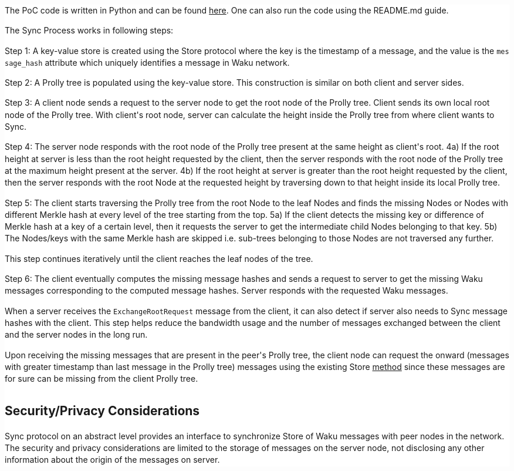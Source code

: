 The PoC code is written in Python and can be found [here](https://github.com/ABresting/Prolly-Tree-Waku-Message).
One can also run the code using the README.md guide.

The Sync Process works in following steps:

Step 1: A key-value store is created using the Store protocol where the key is the timestamp of a message, and the value is the `message_hash` attribute which uniquely identifies a message in Waku network.

Step 2: A Prolly tree is populated using the key-value store.
This construction is similar on both client and server sides.

Step 3: A client node sends a request to the server node to get the root node of the Prolly tree.
Client sends its own local root node of the Prolly tree.
With client's root node, server can calculate the height inside the Prolly tree from where client wants to Sync.

Step 4: The server node responds with the root node of the Prolly tree present at the same height as client's root.
4a) If the root height at server is less than the root height requested by the client, then the server responds with the root node of the Prolly tree at the maximum height present at the server.
4b) If the root height at server is greater than the root height requested by the client, then the server responds with the root Node at the requested height by traversing down to that height inside its local Prolly tree.

Step 5: The client starts traversing the Prolly tree from the root Node to the leaf Nodes and finds the missing Nodes or Nodes with different Merkle hash at every level of the tree starting from the top.
5a) If the client detects the missing key or difference of Merkle hash at a key of a certain level, then it requests the server to get the intermediate child Nodes belonging to that key.
5b) The Nodes/keys with the same Merkle hash are skipped i.e. sub-trees belonging to those Nodes are not traversed any further.

This step continues iteratively until the client reaches the leaf nodes of the tree.

Step 6: The client eventually computes the missing message hashes and sends a request to server to get the missing Waku messages corresponding to the computed message hashes.
Server responds with the requested Waku messages.

When a server receives the `ExchangeRootRequest` message from the client, it can also detect if server also needs to Sync message hashes with the client.
This step helps reduce the bandwidth usage and the number of messages exchanged between the client and the server nodes in the long run.

Upon receiving the missing messages that are present in the peer's Prolly tree, the client node can request the onward (messages with greater timestamp than last message in the Prolly tree) messages using the existing Store [method](https://github.com/waku-org/nwaku/blob/master/waku/waku_archive/driver.nim#L36) since these messages are for sure can be missing from the client Prolly tree.

## Security/Privacy Considerations

Sync protocol on an abstract level provides an interface to synchronize Store of Waku messages with peer nodes in the network.
The security and privacy considerations are limited to the storage of messages on the server node, not disclosing any other information about the origin of the messages on server.

